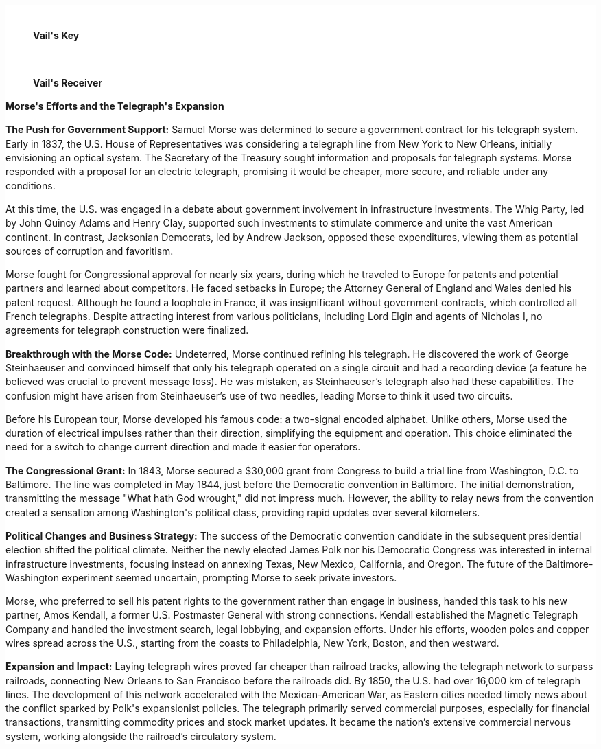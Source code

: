 <figure><img src="https://4146235939-files.gitbook.io/~/files/v0/b/gitbook-x-prod.appspot.com/o/spaces%2FVsJVX5kOfAZOe1840NhZ%2Fuploads%2FKhyl1vM6LAwU1Iav54hY%2Fimage.png?alt=media&#x26;token=40493e19-c6f7-4299-a9a1-3332a0588499" alt=""><figcaption><p><strong>Vail's Key</strong></p></figcaption></figure>

<figure><img src="https://4146235939-files.gitbook.io/~/files/v0/b/gitbook-x-prod.appspot.com/o/spaces%2FVsJVX5kOfAZOe1840NhZ%2Fuploads%2FYoOMfr3vnL1ebTYcx2rd%2Fimage.png?alt=media&#x26;token=5066ee29-165d-47da-9f76-894a17b9fbe4" alt=""><figcaption><p><strong>Vail's Receiver</strong></p></figcaption></figure>

**Morse's Efforts and the Telegraph's Expansion**

**The Push for Government Support:** Samuel Morse was determined to secure a government contract for his telegraph system. Early in 1837, the U.S. House of Representatives was considering a telegraph line from New York to New Orleans, initially envisioning an optical system. The Secretary of the Treasury sought information and proposals for telegraph systems. Morse responded with a proposal for an electric telegraph, promising it would be cheaper, more secure, and reliable under any conditions.

At this time, the U.S. was engaged in a debate about government involvement in infrastructure investments. The Whig Party, led by John Quincy Adams and Henry Clay, supported such investments to stimulate commerce and unite the vast American continent. In contrast, Jacksonian Democrats, led by Andrew Jackson, opposed these expenditures, viewing them as potential sources of corruption and favoritism.

Morse fought for Congressional approval for nearly six years, during which he traveled to Europe for patents and potential partners and learned about competitors. He faced setbacks in Europe; the Attorney General of England and Wales denied his patent request. Although he found a loophole in France, it was insignificant without government contracts, which controlled all French telegraphs. Despite attracting interest from various politicians, including Lord Elgin and agents of Nicholas I, no agreements for telegraph construction were finalized.

**Breakthrough with the Morse Code:** Undeterred, Morse continued refining his telegraph. He discovered the work of George Steinhaeuser and convinced himself that only his telegraph operated on a single circuit and had a recording device (a feature he believed was crucial to prevent message loss). He was mistaken, as Steinhaeuser’s telegraph also had these capabilities. The confusion might have arisen from Steinhaeuser’s use of two needles, leading Morse to think it used two circuits.

Before his European tour, Morse developed his famous code: a two-signal encoded alphabet. Unlike others, Morse used the duration of electrical impulses rather than their direction, simplifying the equipment and operation. This choice eliminated the need for a switch to change current direction and made it easier for operators.

**The Congressional Grant:** In 1843, Morse secured a $30,000 grant from Congress to build a trial line from Washington, D.C. to Baltimore. The line was completed in May 1844, just before the Democratic convention in Baltimore. The initial demonstration, transmitting the message "What hath God wrought," did not impress much. However, the ability to relay news from the convention created a sensation among Washington's political class, providing rapid updates over several kilometers.

**Political Changes and Business Strategy:** The success of the Democratic convention candidate in the subsequent presidential election shifted the political climate. Neither the newly elected James Polk nor his Democratic Congress was interested in internal infrastructure investments, focusing instead on annexing Texas, New Mexico, California, and Oregon. The future of the Baltimore-Washington experiment seemed uncertain, prompting Morse to seek private investors.

Morse, who preferred to sell his patent rights to the government rather than engage in business, handed this task to his new partner, Amos Kendall, a former U.S. Postmaster General with strong connections. Kendall established the Magnetic Telegraph Company and handled the investment search, legal lobbying, and expansion efforts. Under his efforts, wooden poles and copper wires spread across the U.S., starting from the coasts to Philadelphia, New York, Boston, and then westward.

**Expansion and Impact:** Laying telegraph wires proved far cheaper than railroad tracks, allowing the telegraph network to surpass railroads, connecting New Orleans to San Francisco before the railroads did. By 1850, the U.S. had over 16,000 km of telegraph lines. The development of this network accelerated with the Mexican-American War, as Eastern cities needed timely news about the conflict sparked by Polk's expansionist policies. The telegraph primarily served commercial purposes, especially for financial transactions, transmitting commodity prices and stock market updates. It became the nation’s extensive commercial nervous system, working alongside the railroad’s circulatory system.
